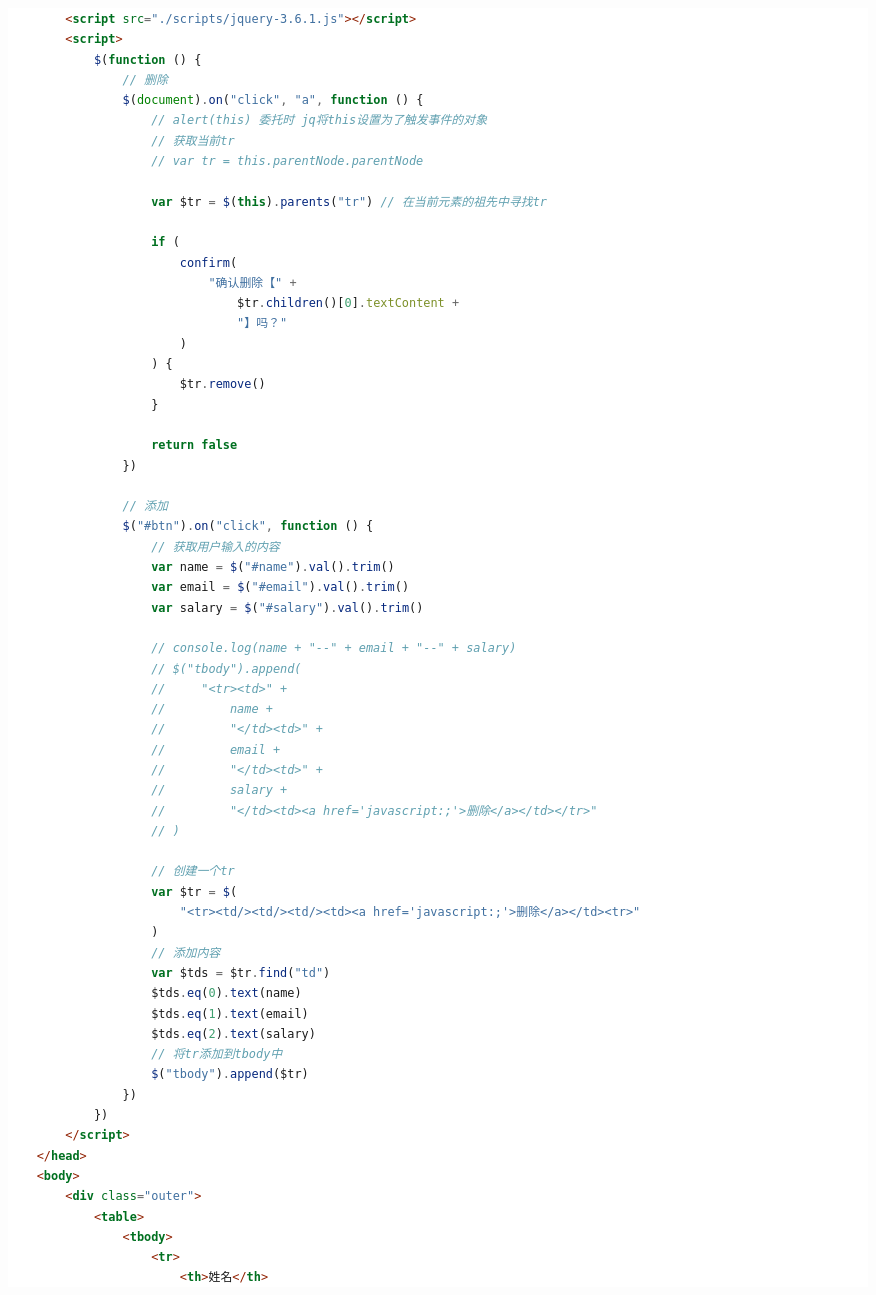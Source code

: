 ```html
        <script src="./scripts/jquery-3.6.1.js"></script>
        <script>
            $(function () {
                // 删除
                $(document).on("click", "a", function () {
                    // alert(this) 委托时 jq将this设置为了触发事件的对象
                    // 获取当前tr
                    // var tr = this.parentNode.parentNode

                    var $tr = $(this).parents("tr") // 在当前元素的祖先中寻找tr

                    if (
                        confirm(
                            "确认删除【" +
                                $tr.children()[0].textContent +
                                "】吗？"
                        )
                    ) {
                        $tr.remove()
                    }

                    return false
                })

                // 添加
                $("#btn").on("click", function () {
                    // 获取用户输入的内容
                    var name = $("#name").val().trim()
                    var email = $("#email").val().trim()
                    var salary = $("#salary").val().trim()

                    // console.log(name + "--" + email + "--" + salary)
                    // $("tbody").append(
                    //     "<tr><td>" +
                    //         name +
                    //         "</td><td>" +
                    //         email +
                    //         "</td><td>" +
                    //         salary +
                    //         "</td><td><a href='javascript:;'>删除</a></td></tr>"
                    // )

                    // 创建一个tr
                    var $tr = $(
                        "<tr><td/><td/><td/><td><a href='javascript:;'>删除</a></td><tr>"
                    )
                    // 添加内容
                    var $tds = $tr.find("td")
                    $tds.eq(0).text(name)
                    $tds.eq(1).text(email)
                    $tds.eq(2).text(salary)
                    // 将tr添加到tbody中
                    $("tbody").append($tr)
                })
            })
        </script>
    </head>
    <body>
        <div class="outer">
            <table>
                <tbody>
                    <tr>
                        <th>姓名</th>
```